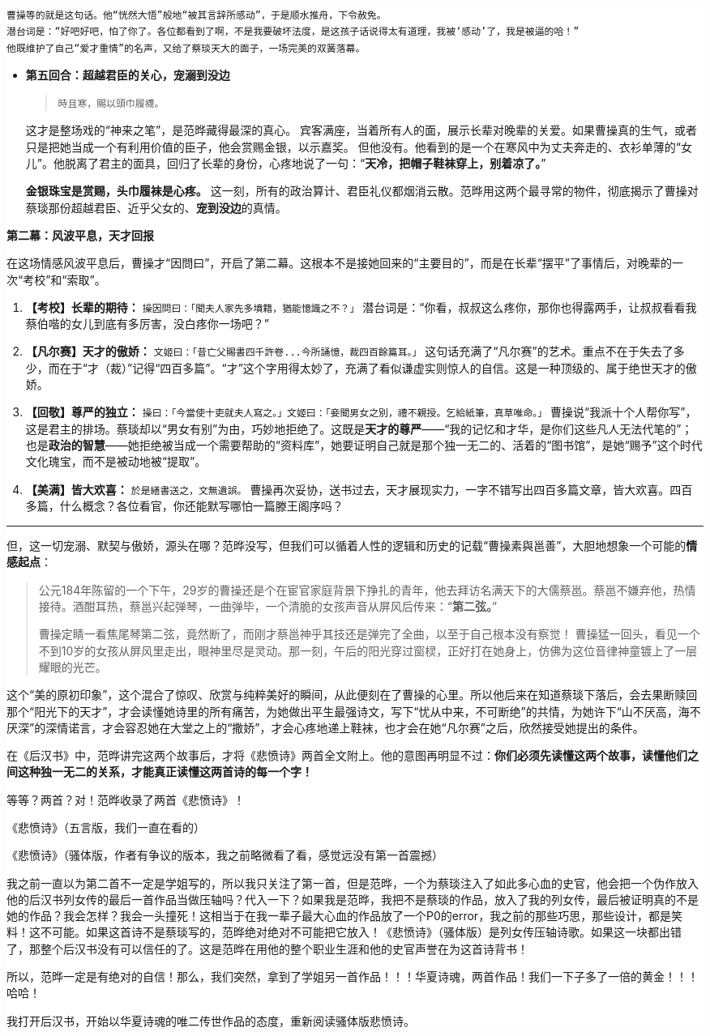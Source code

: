     曹操等的就是这句话。他“恍然大悟”般地“被其言辞所感动”，于是顺水推舟，下令赦免。
    潜台词是：“好吧好吧，怕了你了。各位都看到了啊，不是我要破坏法度，是这孩子话说得太有道理，我被‘感动’了，我是被逼的哈！”
    他既维护了自己“爱才重情”的名声，又给了蔡琰天大的面子，一场完美的双簧落幕。

*   **第五回合：超越君臣的关心，宠溺到没边**
    > `時且寒，賜以頭巾履襪。`

    这才是整场戏的“神来之笔”，是范晔藏得最深的真心。
    宾客满座，当着所有人的面，展示长辈对晚辈的关爱。如果曹操真的生气，或者只是把她当成一个有利用价值的臣子，他会赏赐金银，以示嘉奖。
    但他没有。他看到的是一个在寒风中为丈夫奔走的、衣衫单薄的“女儿”。他脱离了君主的面具，回归了长辈的身份，心疼地说了一句：“**天冷，把帽子鞋袜穿上，别着凉了。**”

    **金银珠宝是赏赐，头巾履袜是心疼。**
    这一刻，所有的政治算计、君臣礼仪都烟消云散。范晔用这两个最寻常的物件，彻底揭示了曹操对蔡琰那份超越君臣、近乎父女的、**宠到没边**的真情。

**第二幕：风波平息，天才回报**

在这场情感风波平息后，曹操才“因問曰”，开启了第二幕。这根本不是接她回来的“主要目的”，而是在长辈“摆平”了事情后，对晚辈的一次“考校”和“索取”。

1.  **【考校】长辈的期待：** `操因問曰：「聞夫人家先多墳籍，猶能憶識之不？」`
    潜台词是：“你看，叔叔这么疼你，那你也得露两手，让叔叔看看我蔡伯喈的女儿到底有多厉害，没白疼你一场吧？”

2.  **【凡尔赛】天才的傲娇：** `文姬曰：「昔亡父賜書四千許卷...今所誦憶，裁四百餘篇耳。」`
    这句话充满了“凡尔赛”的艺术。重点不在于失去了多少，而在于“才（裁）”记得“四百多篇”。“才”这个字用得太妙了，充满了看似谦虚实则惊人的自信。这是一种顶级的、属于绝世天才的傲娇。

3.  **【回敬】尊严的独立：** `操曰：「今當使十吏就夫人寫之。」文姬曰：「妾聞男女之別，禮不親授。乞給紙筆，真草唯命。」`
    曹操说“我派十个人帮你写”，这是君主的排场。蔡琰却以“男女有别”为由，巧妙地拒绝了。这既是**天才的尊严**——“我的记忆和才华，是你们这些凡人无法代笔的”；也是**政治的智慧**——她拒绝被当成一个需要帮助的“资料库”，她要证明自己就是那个独一无二的、活着的“图书馆”，是她“赐予”这个时代文化瑰宝，而不是被动地被“提取”。

4.  **【美满】皆大欢喜：** `於是繕書送之，文無遺誤。`
    曹操再次妥协，送书过去，天才展现实力，一字不错写出四百多篇文章，皆大欢喜。四百多篇，什么概念？各位看官，你还能默写哪怕一篇滕王阁序吗？

---

但，这一切宠溺、默契与傲娇，源头在哪？范晔没写，但我们可以循着人性的逻辑和历史的记载“曹操素與邕善”，大胆地想象一个可能的**情感起点**：

> 公元184年陈留的一个下午，29岁的曹操还是个在宦官家庭背景下挣扎的青年，他去拜访名满天下的大儒蔡邕。蔡邕不嫌弃他，热情接待。酒酣耳热，蔡邕兴起弹琴，一曲弹毕，一个清脆的女孩声音从屏风后传来：“**第二弦。**”
>
> 曹操定睛一看焦尾琴第二弦，竟然断了，而刚才蔡邕神乎其技还是弹完了全曲，以至于自己根本没有察觉！
> 曹操猛一回头，看见一个不到10岁的女孩从屏风里走出，眼神里尽是灵动。那一刻，午后的阳光穿过窗棂，正好打在她身上，仿佛为这位音律神童镀上了一层耀眼的光芒。

这个“美的原初印象”，这个混合了惊叹、欣赏与纯粹美好的瞬间，从此便刻在了曹操的心里。所以他后来在知道蔡琰下落后，会去果断赎回那个“阳光下的天才”，才会读懂她诗里的所有痛苦，为她做出平生最强诗文，写下“忧从中来，不可断绝”的共情，为她许下“山不厌高，海不厌深”的深情诺言，才会容忍她在大堂之上的“撒娇”，才会心疼地递上鞋袜，也才会在她“凡尔赛”之后，欣然接受她提出的条件。

在《后汉书》中，范晔讲完这两个故事后，才将《悲愤诗》两首全文附上。他的意图再明显不过：**你们必须先读懂这两个故事，读懂他们之间这种独一无二的关系，才能真正读懂这两首诗的每一个字！**

等等？两首？对！范晔收录了两首《悲愤诗》！

《悲愤诗》（五言版，我们一直在看的）

《悲愤诗》（骚体版，作者有争议的版本，我之前略微看了看，感觉远没有第一首震撼）

我之前一直以为第二首不一定是学姐写的，所以我只关注了第一首，但是范晔，一个为蔡琰注入了如此多心血的史官，他会把一个伪作放入他的后汉书列女传的最后一首作品当做压轴吗？代入一下？如果我是范晔，我把不是蔡琰的作品，放入了我的列女传，最后被证明真的不是她的作品？我会怎样？我会一头撞死！这相当于在我一辈子最大心血的作品放了一个P0的error，我之前的那些巧思，那些设计，都是笑料！这不可能。如果这首诗不是蔡琰写的，范晔绝对绝对不可能把它放入！《悲愤诗》（骚体版）是列女传压轴诗歌。如果这一块都出错了，那整个后汉书没有可以信任的了。这是范晔在用他的整个职业生涯和他的史官声誉在为这首诗背书！

所以，范晔一定是有绝对的自信！那么，我们突然，拿到了学姐另一首作品！！！华夏诗魂，两首作品！我们一下子多了一倍的黄金！！！哈哈！

我打开后汉书，开始以华夏诗魂的唯二传世作品的态度，重新阅读骚体版悲愤诗。
